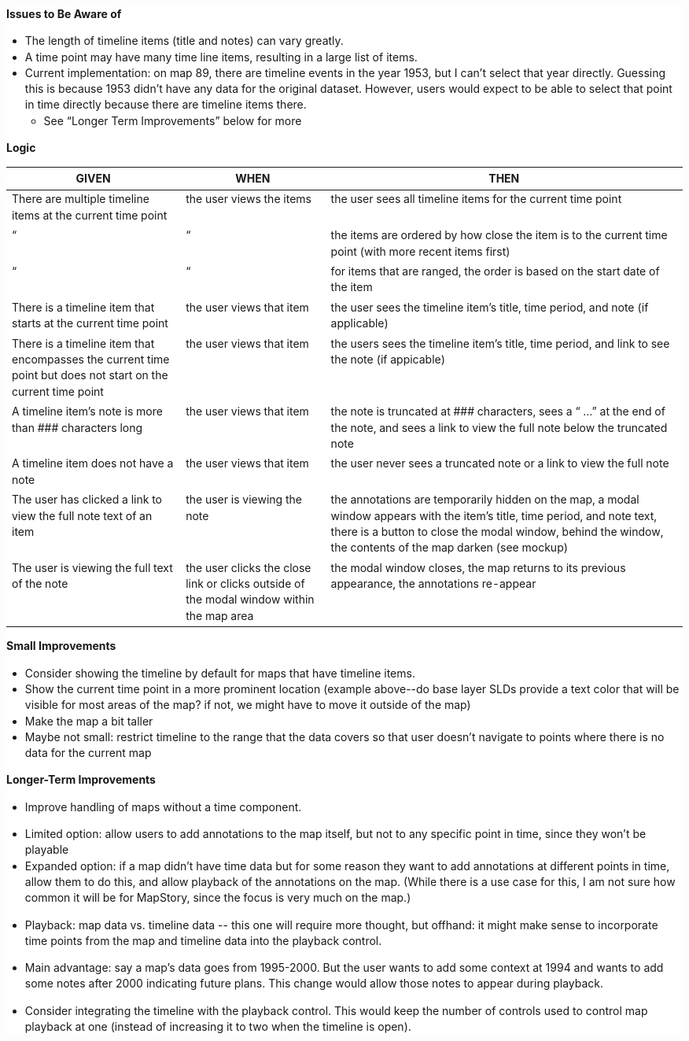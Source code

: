 **Issues to Be Aware of**

 * The length of timeline items (title and notes) can vary greatly.  
 * A time point may have many time line items, resulting in a large list of items.
 * Current implementation: on map 89, there are timeline events in the year 1953, but I can’t select that year directly.  Guessing this is because 1953 didn’t have any data for the original dataset.  However, users would expect to be able to select that point in time directly because there are timeline items there.
   - See “Longer Term Improvements” below for more
   
**Logic**


|GIVEN|WHEN|THEN|
|-----|----|----|
There are multiple timeline items at the current time point|the user views the items|the user sees all timeline items for the current time point
“|“|the items are ordered by how close the item is to the current time point (with more recent items first)
“|“|for items that are ranged, the order is based on the start date of the item|
There is a timeline item that starts at the current time point|the user views that item|the user sees the timeline item’s title, time period, and note (if applicable)
There is a timeline item that encompasses the current time point but does not start on the current time point|the user views that item|the users sees the timeline item’s title, time period, and link to see the note (if appicable)
A timeline item’s note is more than ### characters long|the user views that item|the note is truncated at ### characters, sees a “ …” at the end of the note, and sees a link to view the full note below the truncated note
A timeline item does not have a note|the user views that item|the user never sees a truncated note or a link to view the full note
The user has clicked a link to view the full note text of an item|the user is viewing the note|the annotations are temporarily hidden on the map, a modal window appears with the item’s title, time period, and note text, there is a button to close the modal window, behind the window, the contents of the map darken (see mockup)
The user is viewing the full text of the note|the user clicks the close link or clicks outside of the modal window within the map area|the modal window closes, the map returns to its previous appearance, the annotations re-appear





**Small Improvements** 

 * Consider showing the timeline by default for maps that have timeline items.
 * Show the current time point in a more prominent location (example above--do base layer SLDs provide a text color that will be visible for most areas of the map?  if not, we might have to move it outside of the map)
 * Make the map a bit taller
 * Maybe not small: restrict timeline to the range that the data covers so that user doesn’t navigate to points where there is no data for the current map

**Longer-Term Improvements**

 * Improve handling of maps without a time component.  
  - Limited option: allow users to add annotations to the map itself, but not to any specific point in time, since they won’t be playable
  - Expanded option: if a map didn’t have time data but for some reason they want to add annotations at different points in time, allow them to do this, and allow playback of the annotations on the map.  (While there is a use case for this, I am not sure how common it will be for MapStory, since the focus is very much on the map.)
 * Playback: map data vs. timeline data -- this one will require more thought, but offhand: it might make sense to incorporate time points from the map and timeline data into the playback control.  
  - Main advantage: say a map’s data goes from 1995-2000.  But the user wants to add some context at 1994 and wants to add some notes after 2000 indicating future plans.  This change would allow those notes to appear during playback.
 * Consider integrating the timeline with the playback control.  This would keep the number of controls used to control map playback at one (instead of increasing it to two when the timeline is open).  